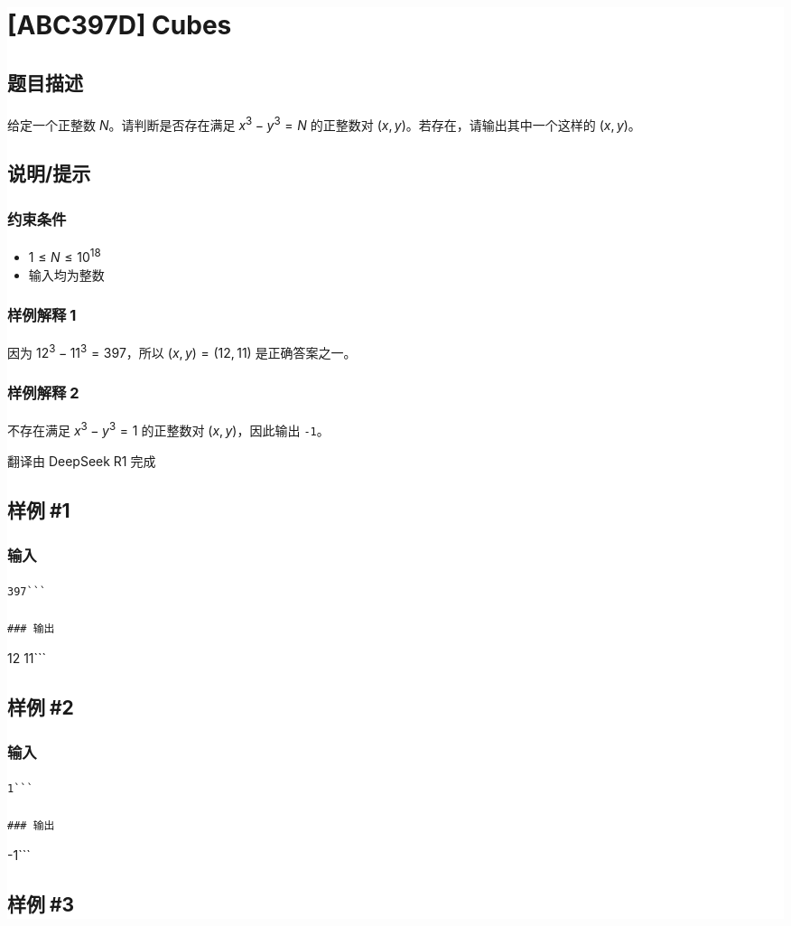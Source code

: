 # [ABC397D] Cubes

## 题目描述

[problemUrl]: https://atcoder.jp/contests/abc397/tasks/abc397_d

给定一个正整数 $N$。请判断是否存在满足 $x^3 - y^3 = N$ 的正整数对 $(x, y)$。若存在，请输出其中一个这样的 $(x, y)$。

## 说明/提示

### 约束条件

- $1 \leq N \leq 10^{18}$
- 输入均为整数

### 样例解释 1

因为 $12^3 - 11^3 = 397$，所以 $(x, y) = (12, 11)$ 是正确答案之一。

### 样例解释 2

不存在满足 $x^3 - y^3 = 1$ 的正整数对 $(x, y)$，因此输出 `-1`。

翻译由 DeepSeek R1 完成

## 样例 #1

### 输入

```
397```

### 输出

```
12 11```

## 样例 #2

### 输入

```
1```

### 输出

```
-1```

## 样例 #3
